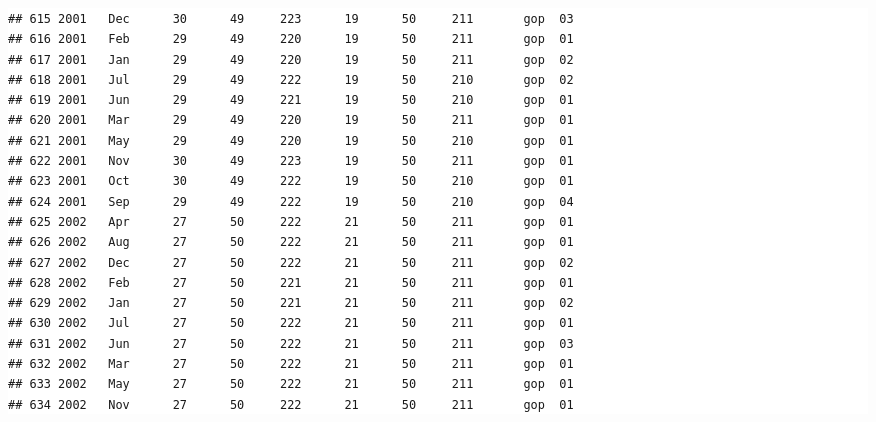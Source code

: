     ## 615 2001   Dec      30      49     223      19      50     211       gop  03
    ## 616 2001   Feb      29      49     220      19      50     211       gop  01
    ## 617 2001   Jan      29      49     220      19      50     211       gop  02
    ## 618 2001   Jul      29      49     222      19      50     210       gop  02
    ## 619 2001   Jun      29      49     221      19      50     210       gop  01
    ## 620 2001   Mar      29      49     220      19      50     211       gop  01
    ## 621 2001   May      29      49     220      19      50     210       gop  01
    ## 622 2001   Nov      30      49     223      19      50     211       gop  01
    ## 623 2001   Oct      30      49     222      19      50     210       gop  01
    ## 624 2001   Sep      29      49     222      19      50     210       gop  04
    ## 625 2002   Apr      27      50     222      21      50     211       gop  01
    ## 626 2002   Aug      27      50     222      21      50     211       gop  01
    ## 627 2002   Dec      27      50     222      21      50     211       gop  02
    ## 628 2002   Feb      27      50     221      21      50     211       gop  01
    ## 629 2002   Jan      27      50     221      21      50     211       gop  02
    ## 630 2002   Jul      27      50     222      21      50     211       gop  01
    ## 631 2002   Jun      27      50     222      21      50     211       gop  03
    ## 632 2002   Mar      27      50     222      21      50     211       gop  01
    ## 633 2002   May      27      50     222      21      50     211       gop  01
    ## 634 2002   Nov      27      50     222      21      50     211       gop  01